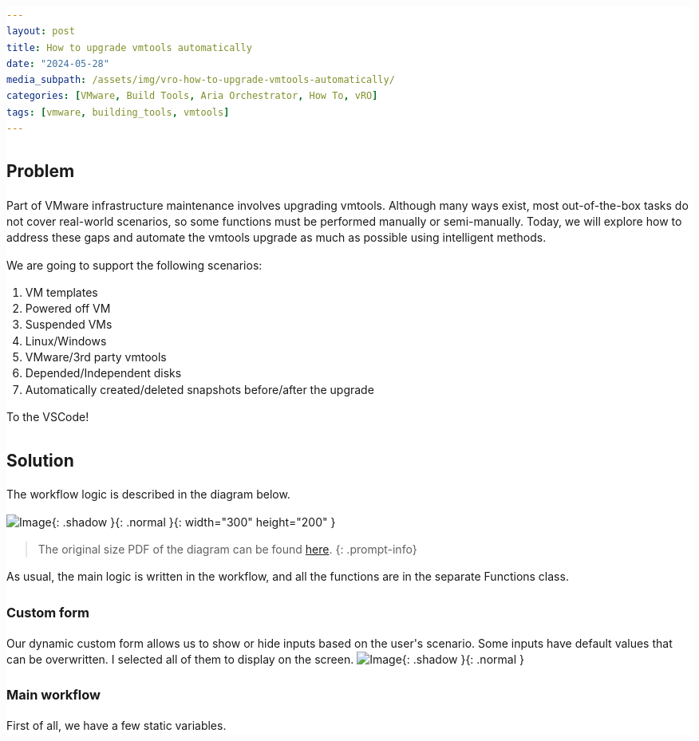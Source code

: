 ```yaml
---
layout: post
title: How to upgrade vmtools automatically
date: "2024-05-28"
media_subpath: /assets/img/vro-how-to-upgrade-vmtools-automatically/
categories: [VMware, Build Tools, Aria Orchestrator, How To, vRO]
tags: [vmware, building_tools, vmtools]
---
```


## Problem

Part of VMware infrastructure maintenance involves upgrading vmtools. Although many ways exist, most out-of-the-box tasks do not cover real-world scenarios, so some functions must be performed manually or semi-manually. Today, we will explore how to address these gaps and automate the vmtools upgrade as much as possible using intelligent methods.

We are going to support the following scenarios:

1. VM templates
2. Powered off VM
3. Suspended VMs
4. Linux/Windows
5. VMware/3rd party vmtools
6. Depended/Independent disks
7. Automatically created/deleted snapshots before/after the upgrade

To the VSCode!

## Solution

The workflow logic is described in the diagram below.

![Image](0e7ab5ad-41b7-4817-a82a-ef6802bd8559.png){: .shadow }{: .normal }{: width="300" height="200" }

> The original size PDF of the diagram can be found [here](https://github.com/unbreakabl3/unbreakabl3.github.io/blob/main/assets/img/vro-how-to-upgrade-vmtools-automatically/VMToolsUpgrade.pdf).
{: .prompt-info}

As usual, the main logic is written in the workflow, and all the functions are in the separate Functions class.

### Custom form

Our dynamic custom form allows us to show or hide inputs based on the user's scenario. Some inputs have default values that can be overwritten. I selected all of them to display on the screen.
![Image](66921910-154c-4c16-be45-3760f9195a57.png){: .shadow }{: .normal }

### Main workflow

First of all, we have a few static variables.

